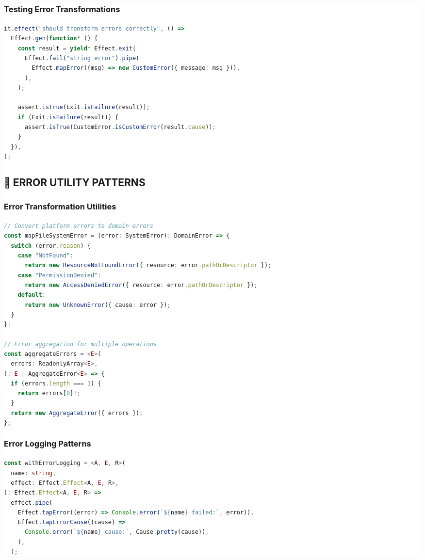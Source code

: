 ### Testing Error Transformations

```typescript
it.effect("should transform errors correctly", () =>
  Effect.gen(function* () {
    const result = yield* Effect.exit(
      Effect.fail("string error").pipe(
        Effect.mapError((msg) => new CustomError({ message: msg })),
      ),
    );

    assert.isTrue(Exit.isFailure(result));
    if (Exit.isFailure(result)) {
      assert.isTrue(CustomError.isCustomError(result.cause));
    }
  }),
);
```

## 🔧 ERROR UTILITY PATTERNS

### Error Transformation Utilities

```typescript
// Convert platform errors to domain errors
const mapFileSystemError = (error: SystemError): DomainError => {
  switch (error.reason) {
    case "NotFound":
      return new ResourceNotFoundError({ resource: error.pathOrDescriptor });
    case "PermissionDenied":
      return new AccessDeniedError({ resource: error.pathOrDescriptor });
    default:
      return new UnknownError({ cause: error });
  }
};

// Error aggregation for multiple operations
const aggregateErrors = <E>(
  errors: ReadonlyArray<E>,
): E | AggregateError<E> => {
  if (errors.length === 1) {
    return errors[0]!;
  }
  return new AggregateError({ errors });
};
```

### Error Logging Patterns

```typescript
const withErrorLogging = <A, E, R>(
  name: string,
  effect: Effect.Effect<A, E, R>,
): Effect.Effect<A, E, R> =>
  effect.pipe(
    Effect.tapError((error) => Console.error(`${name} failed:`, error)),
    Effect.tapErrorCause((cause) =>
      Console.error(`${name} cause:`, Cause.pretty(cause)),
    ),
  );
```
